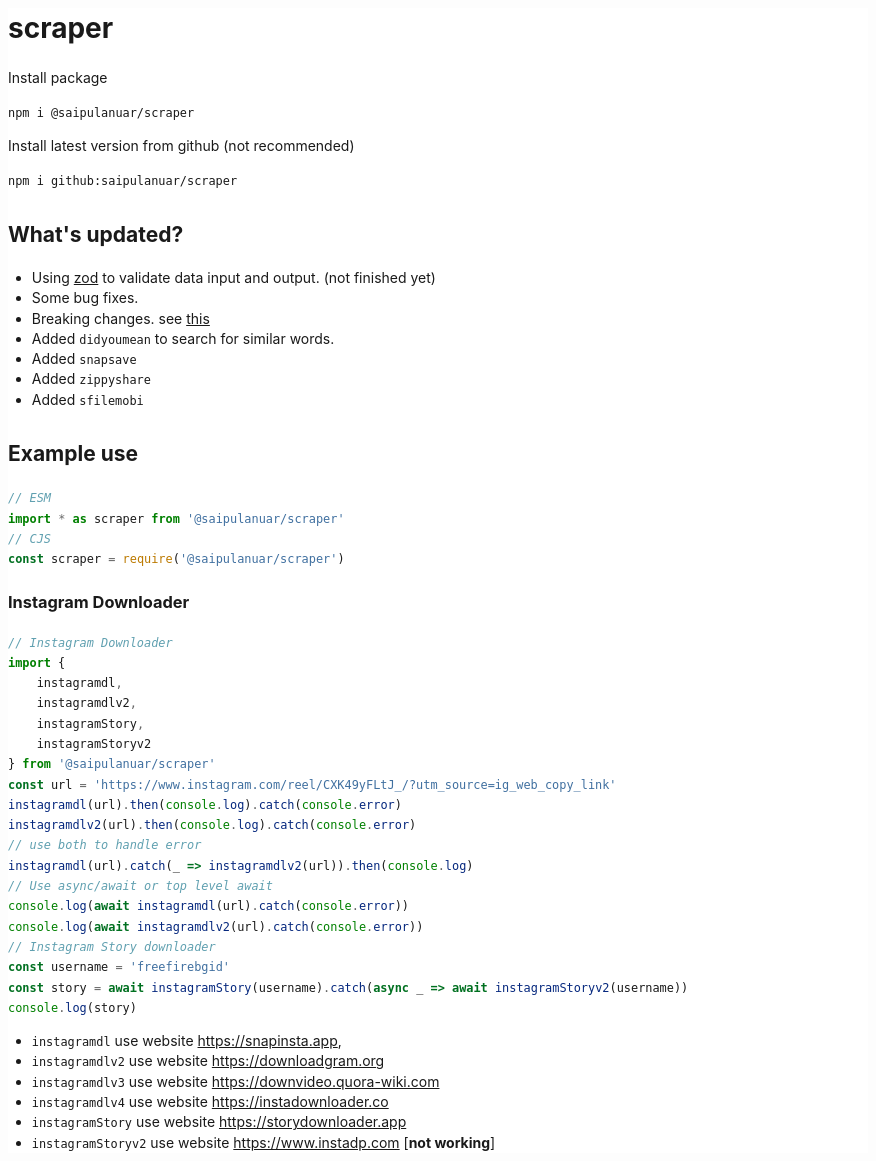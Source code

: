 # scraper

Install package
```sh
npm i @saipulanuar/scraper
```
Install latest version from github (not recommended)
```sh
npm i github:saipulanuar/scraper
```

## What's updated?
- Using [zod](https://www.npmjs.com/package/zod) to validate data input and output. (not finished yet)
- Some bug fixes.
- Breaking changes. see [this](#from-v200-to-v300)
- Added `didyoumean` to search for similar words.
- Added `snapsave`
- Added `zippyshare`
- Added `sfilemobi`

## Example use
```js
// ESM 
import * as scraper from '@saipulanuar/scraper'
// CJS
const scraper = require('@saipulanuar/scraper')
```
### Instagram Downloader
```js
// Instagram Downloader
import { 
    instagramdl, 
    instagramdlv2, 
    instagramStory,
    instagramStoryv2
} from '@saipulanuar/scraper'
const url = 'https://www.instagram.com/reel/CXK49yFLtJ_/?utm_source=ig_web_copy_link'
instagramdl(url).then(console.log).catch(console.error)
instagramdlv2(url).then(console.log).catch(console.error)
// use both to handle error
instagramdl(url).catch(_ => instagramdlv2(url)).then(console.log)
// Use async/await or top level await
console.log(await instagramdl(url).catch(console.error))
console.log(await instagramdlv2(url).catch(console.error))
// Instagram Story downloader
const username = 'freefirebgid'
const story = await instagramStory(username).catch(async _ => await instagramStoryv2(username))
console.log(story)
```
- `instagramdl` use website https://snapinsta.app, 
- `instagramdlv2` use website https://downloadgram.org
- `instagramdlv3` use website https://downvideo.quora-wiki.com
- `instagramdlv4` use website https://instadownloader.co
- `instagramStory` use website https://storydownloader.app
- `instagramStoryv2` use website https://www.instadp.com [**not working**]

